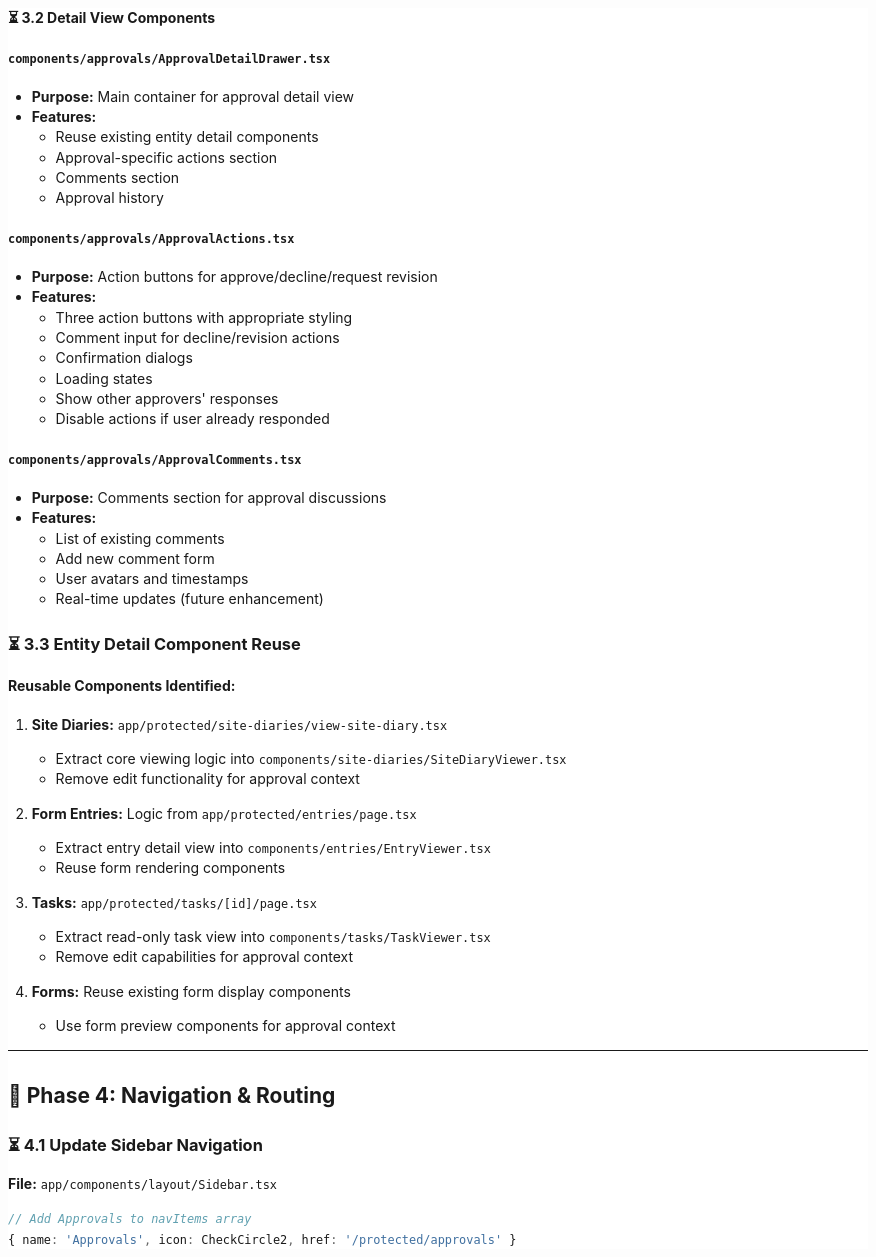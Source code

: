 #### ⏳ 3.2 Detail View Components

#### `components/approvals/ApprovalDetailDrawer.tsx`
- **Purpose:** Main container for approval detail view
- **Features:**
  - Reuse existing entity detail components
  - Approval-specific actions section
  - Comments section
  - Approval history

#### `components/approvals/ApprovalActions.tsx`
- **Purpose:** Action buttons for approve/decline/request revision
- **Features:**
  - Three action buttons with appropriate styling
  - Comment input for decline/revision actions
  - Confirmation dialogs
  - Loading states
  - Show other approvers' responses
  - Disable actions if user already responded

#### `components/approvals/ApprovalComments.tsx`
- **Purpose:** Comments section for approval discussions
- **Features:**
  - List of existing comments
  - Add new comment form
  - User avatars and timestamps
  - Real-time updates (future enhancement)

### ⏳ 3.3 Entity Detail Component Reuse

#### Reusable Components Identified:
1. **Site Diaries:** `app/protected/site-diaries/view-site-diary.tsx`
   - Extract core viewing logic into `components/site-diaries/SiteDiaryViewer.tsx`
   - Remove edit functionality for approval context
   
2. **Form Entries:** Logic from `app/protected/entries/page.tsx`
   - Extract entry detail view into `components/entries/EntryViewer.tsx`
   - Reuse form rendering components
   
3. **Tasks:** `app/protected/tasks/[id]/page.tsx`
   - Extract read-only task view into `components/tasks/TaskViewer.tsx`
   - Remove edit capabilities for approval context

4. **Forms:** Reuse existing form display components
   - Use form preview components for approval context

---

## 📱 Phase 4: Navigation & Routing

### ⏳ 4.1 Update Sidebar Navigation
**File:** `app/components/layout/Sidebar.tsx`
```typescript
// Add Approvals to navItems array
{ name: 'Approvals', icon: CheckCircle2, href: '/protected/approvals' }
```
